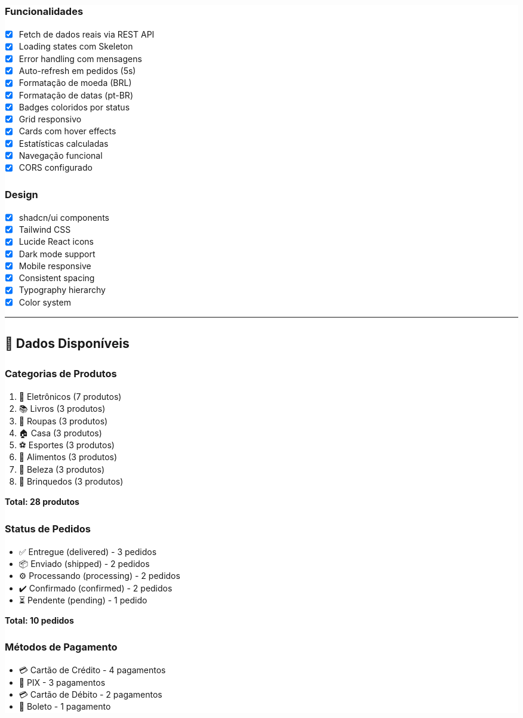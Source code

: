 ### Funcionalidades
- [x] Fetch de dados reais via REST API
- [x] Loading states com Skeleton
- [x] Error handling com mensagens
- [x] Auto-refresh em pedidos (5s)
- [x] Formatação de moeda (BRL)
- [x] Formatação de datas (pt-BR)
- [x] Badges coloridos por status
- [x] Grid responsivo
- [x] Cards com hover effects
- [x] Estatísticas calculadas
- [x] Navegação funcional
- [x] CORS configurado

### Design
- [x] shadcn/ui components
- [x] Tailwind CSS
- [x] Lucide React icons
- [x] Dark mode support
- [x] Mobile responsive
- [x] Consistent spacing
- [x] Typography hierarchy
- [x] Color system

---

## 🎯 Dados Disponíveis

### Categorias de Produtos
1. 📱 Eletrônicos (7 produtos)
2. 📚 Livros (3 produtos)
3. 👕 Roupas (3 produtos)
4. 🏠 Casa (3 produtos)
5. ⚽ Esportes (3 produtos)
6. 🍫 Alimentos (3 produtos)
7. 💄 Beleza (3 produtos)
8. 🧸 Brinquedos (3 produtos)

**Total: 28 produtos**

### Status de Pedidos
- ✅ Entregue (delivered) - 3 pedidos
- 📦 Enviado (shipped) - 2 pedidos
- ⚙️ Processando (processing) - 2 pedidos
- ✔️ Confirmado (confirmed) - 2 pedidos
- ⏳ Pendente (pending) - 1 pedido

**Total: 10 pedidos**

### Métodos de Pagamento
- 💳 Cartão de Crédito - 4 pagamentos
- 📱 PIX - 3 pagamentos
- 💳 Cartão de Débito - 2 pagamentos
- 📄 Boleto - 1 pagamento
